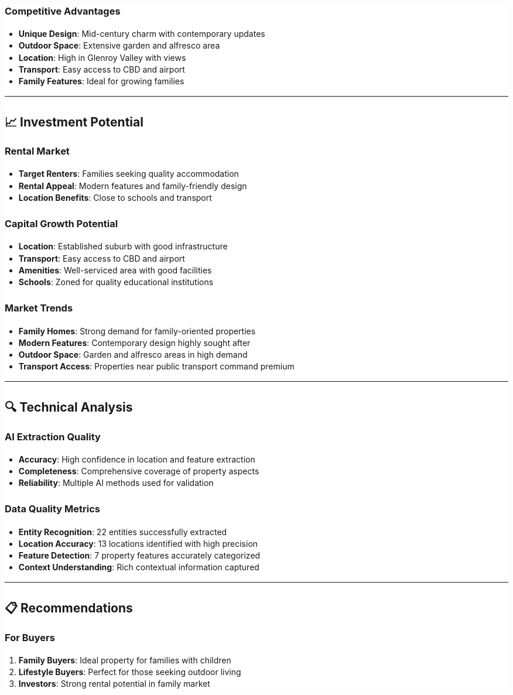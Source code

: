 ### Competitive Advantages
- **Unique Design**: Mid-century charm with contemporary updates
- **Outdoor Space**: Extensive garden and alfresco area
- **Location**: High in Glenroy Valley with views
- **Transport**: Easy access to CBD and airport
- **Family Features**: Ideal for growing families

---

## 📈 Investment Potential

### Rental Market
- **Target Renters**: Families seeking quality accommodation
- **Rental Appeal**: Modern features and family-friendly design
- **Location Benefits**: Close to schools and transport

### Capital Growth Potential
- **Location**: Established suburb with good infrastructure
- **Transport**: Easy access to CBD and airport
- **Amenities**: Well-serviced area with good facilities
- **Schools**: Zoned for quality educational institutions

### Market Trends
- **Family Homes**: Strong demand for family-oriented properties
- **Modern Features**: Contemporary design highly sought after
- **Outdoor Space**: Garden and alfresco areas in high demand
- **Transport Access**: Properties near public transport command premium

---

## 🔍 Technical Analysis

### AI Extraction Quality
- **Accuracy**: High confidence in location and feature extraction
- **Completeness**: Comprehensive coverage of property aspects
- **Reliability**: Multiple AI methods used for validation

### Data Quality Metrics
- **Entity Recognition**: 22 entities successfully extracted
- **Location Accuracy**: 13 locations identified with high precision
- **Feature Detection**: 7 property features accurately categorized
- **Context Understanding**: Rich contextual information captured

---

## 📋 Recommendations

### For Buyers
1. **Family Buyers**: Ideal property for families with children
2. **Lifestyle Buyers**: Perfect for those seeking outdoor living
3. **Investors**: Strong rental potential in family market
